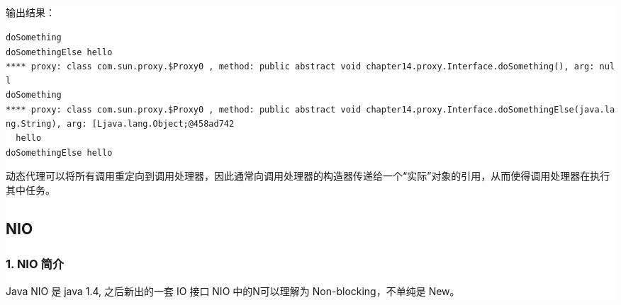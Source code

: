 ```java
```

输出结果：

```
doSomething
doSomethingElse hello
**** proxy: class com.sun.proxy.$Proxy0 , method: public abstract void chapter14.proxy.Interface.doSomething(), arg: null
doSomething
**** proxy: class com.sun.proxy.$Proxy0 , method: public abstract void chapter14.proxy.Interface.doSomethingElse(java.lang.String), arg: [Ljava.lang.Object;@458ad742
  hello
doSomethingElse hello
```

动态代理可以将所有调用重定向到调用处理器，因此通常向调用处理器的构造器传递给一个“实际”对象的引用，从而使得调用处理器在执行其中任务。

## NIO

### 1. NIO 简介

Java NIO 是 java 1.4, 之后新出的一套 IO 接口 NIO 中的N可以理解为 Non-blocking，不单纯是 New。

